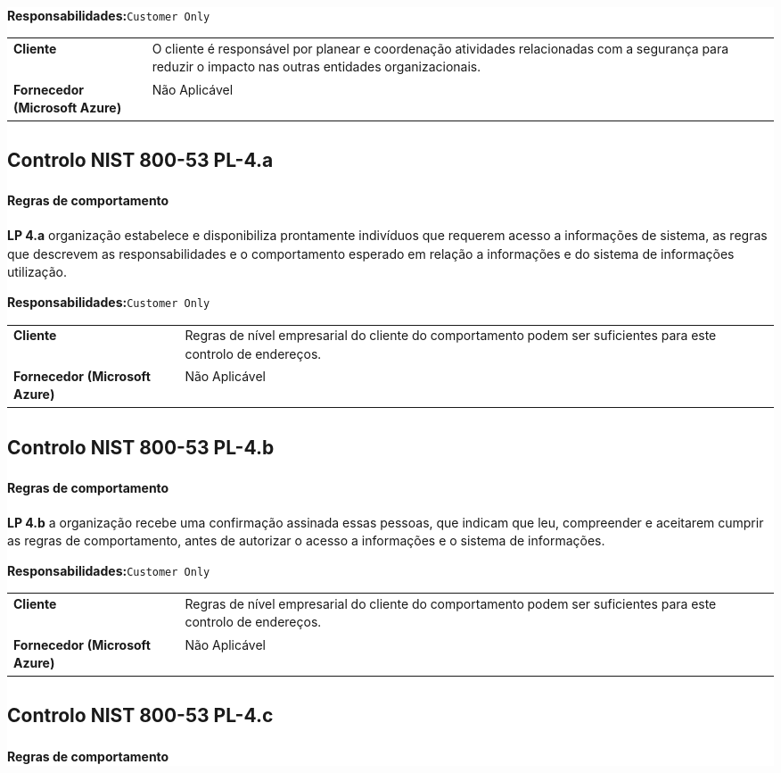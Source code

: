 **Responsabilidades:**`Customer Only`

|||
|---|---|
| **Cliente** | O cliente é responsável por planear e coordenação atividades relacionadas com a segurança para reduzir o impacto nas outras entidades organizacionais. |
| **Fornecedor (Microsoft Azure)** | Não Aplicável |


 ## <a name="nist-800-53-control-pl-4a"></a>Controlo NIST 800-53 PL-4.a

#### <a name="rules-of-behavior"></a>Regras de comportamento

**LP 4.a** organização estabelece e disponibiliza prontamente indivíduos que requerem acesso a informações de sistema, as regras que descrevem as responsabilidades e o comportamento esperado em relação a informações e do sistema de informações utilização.

**Responsabilidades:**`Customer Only`

|||
|---|---|
| **Cliente** | Regras de nível empresarial do cliente do comportamento podem ser suficientes para este controlo de endereços. |
| **Fornecedor (Microsoft Azure)** | Não Aplicável |


 ## <a name="nist-800-53-control-pl-4b"></a>Controlo NIST 800-53 PL-4.b

#### <a name="rules-of-behavior"></a>Regras de comportamento

**LP 4.b** a organização recebe uma confirmação assinada essas pessoas, que indicam que leu, compreender e aceitarem cumprir as regras de comportamento, antes de autorizar o acesso a informações e o sistema de informações.

**Responsabilidades:**`Customer Only`

|||
|---|---|
| **Cliente** | Regras de nível empresarial do cliente do comportamento podem ser suficientes para este controlo de endereços. |
| **Fornecedor (Microsoft Azure)** | Não Aplicável |


 ## <a name="nist-800-53-control-pl-4c"></a>Controlo NIST 800-53 PL-4.c

#### <a name="rules-of-behavior"></a>Regras de comportamento
